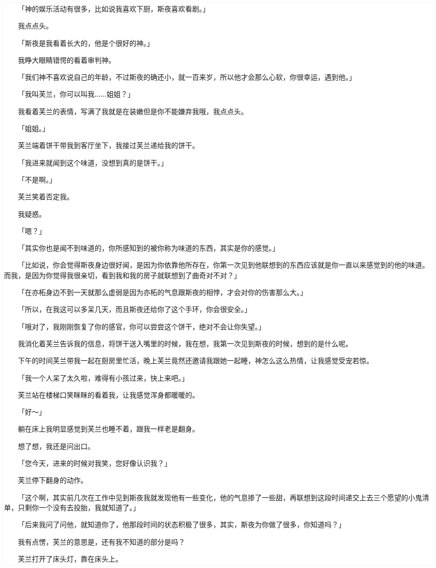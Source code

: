&emsp;&emsp;「神的娱乐活动有很多，比如说我喜欢下厨，斯夜喜欢看剧。」  
  
&emsp;&emsp;我点点头。  
  
&emsp;&emsp;「斯夜是我看着长大的，他是个很好的神。」  
  
&emsp;&emsp;我睁大眼睛错愕的看着审判神。  
  
&emsp;&emsp;「我们神不喜欢说自己的年龄，不过斯夜的确还小，就一百来岁，所以他才会那么心软，你很幸运，遇到他。」  
  
&emsp;&emsp;「我叫芙兰，你可以叫我……姐姐？」  
  
&emsp;&emsp;我看着芙兰的表情，写满了我就是在装嫩但是你不能嫌弃我哦，我点点头。  
  
&emsp;&emsp;「姐姐。」  
  
&emsp;&emsp;芙兰端着饼干带我到客厅坐下，我接过芙兰递给我的饼干。  
  
&emsp;&emsp;「我进来就闻到这个味道，没想到真的是饼干。」  
  
&emsp;&emsp;「不是啊。」  
  
&emsp;&emsp;芙兰笑着否定我。  
  
&emsp;&emsp;我疑惑。  
  
&emsp;&emsp;「嗯？」  
  
&emsp;&emsp;「其实你也是闻不到味道的，你所感知到的被你称为味道的东西，其实是你的感觉。」  
  
&emsp;&emsp;「比如说，你会觉得斯夜身边很好闻，是因为你依靠他所存在，你第一次见到他联想到的东西应该就是你一直以来感觉到的他的味道。而我，是因为你觉得我很亲切，看到我和我的房子就联想到了曲奇对不对？」  
  
&emsp;&emsp;「在亦柘身边不到一天就那么虚弱是因为亦柘的气息跟斯夜的相悖，才会对你的伤害那么大。」  
  
&emsp;&emsp;「所以，在我这可以多呆几天，而且斯夜还给你了这个手环，你会很安全。」  
  
&emsp;&emsp;「哦对了，我刚刚恢复了你的感官，你可以尝尝这个饼干，绝对不会让你失望。」  
  
&emsp;&emsp;我消化着芙兰告诉我的信息，将饼干送入嘴里的时候，我在想，我第一次见到斯夜的时候，想到的是什么呢。  
  
&emsp;&emsp;下午的时间芙兰带我一起在厨房里忙活，晚上芙兰竟然还邀请我跟她一起睡，神怎么这么热情，让我感觉受宠若惊。  
  
&emsp;&emsp;「我一个人呆了太久啦，难得有小孩过来，快上来吧。」  
  
&emsp;&emsp;芙兰站在楼梯口笑眯眯的看着我，让我感觉浑身都暖暖的。  
  
&emsp;&emsp;「好～」  
  
&emsp;&emsp;躺在床上我明显感觉到芙兰也睡不着，跟我一样老是翻身。  
  
&emsp;&emsp;想了想，我还是问出口。  
  
&emsp;&emsp;「您今天，进来的时候对我笑，您好像认识我？」  
  
&emsp;&emsp;芙兰停下翻身的动作。  
  
&emsp;&emsp;「这个啊，其实前几次在工作中见到斯夜我就发现他有一些变化，他的气息掺了一些甜，再联想到这段时间递交上去三个愿望的小鬼清单，只剩你一个没有去投胎，我就知道了。」  
  
&emsp;&emsp;「后来我问了问他，就知道你了，他那段时间的状态积极了很多，其实，斯夜为你做了很多，你知道吗？」  
  
&emsp;&emsp;我有点愣，芙兰的意思是，还有我不知道的部分是吗？  
  
&emsp;&emsp;芙兰打开了床头灯，靠在床头上。  
  